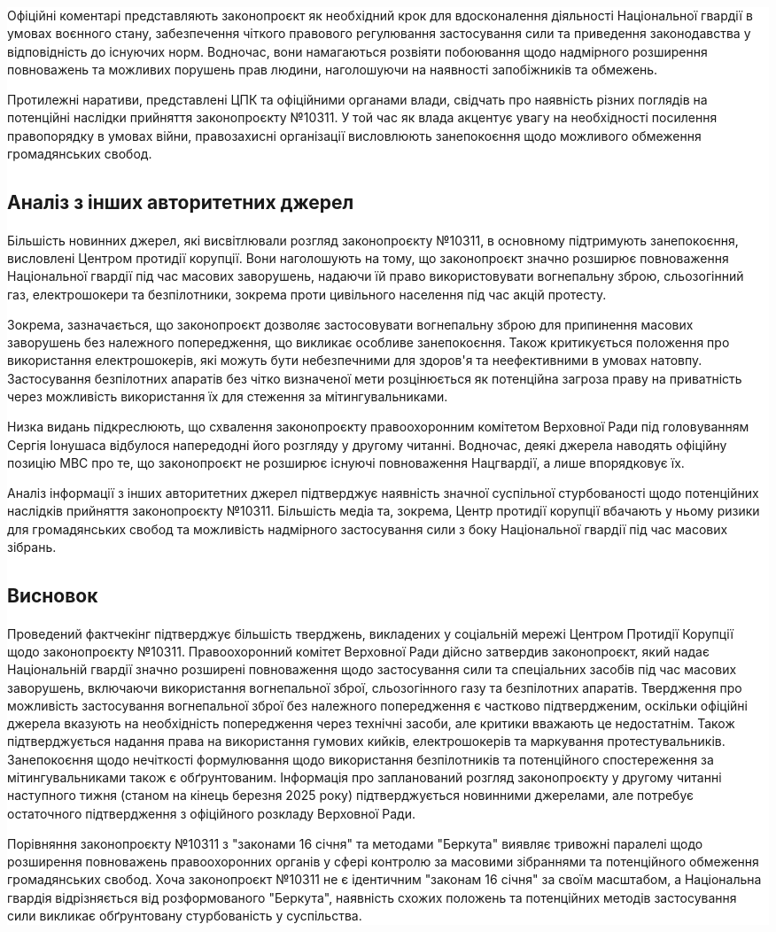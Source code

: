 Офіційні коментарі представляють законопроєкт як необхідний крок для вдосконалення діяльності Національної гвардії в умовах воєнного стану, забезпечення чіткого правового регулювання застосування сили та приведення законодавства у відповідність до існуючих норм. Водночас, вони намагаються розвіяти побоювання щодо надмірного розширення повноважень та можливих порушень прав людини, наголошуючи на наявності запобіжників та обмежень.

Протилежні наративи, представлені ЦПК та офіційними органами влади, свідчать про наявність різних поглядів на потенційні наслідки прийняття законопроєкту №10311. У той час як влада акцентує увагу на необхідності посилення правопорядку в умовах війни, правозахисні організації висловлюють занепокоєння щодо можливого обмеження громадянських свобод.

## **Аналіз з інших авторитетних джерел**

Більшість новинних джерел, які висвітлювали розгляд законопроєкту №10311, в основному підтримують занепокоєння, висловлені Центром протидії корупції. Вони наголошують на тому, що законопроєкт значно розширює повноваження Національної гвардії під час масових заворушень, надаючи їй право використовувати вогнепальну зброю, сльозогінний газ, електрошокери та безпілотники, зокрема проти цивільного населення під час акцій протесту.

Зокрема, зазначається, що законопроєкт дозволяє застосовувати вогнепальну зброю для припинення масових заворушень без належного попередження, що викликає особливе занепокоєння. Також критикується положення про використання електрошокерів, які можуть бути небезпечними для здоров'я та неефективними в умовах натовпу. Застосування безпілотних апаратів без чітко визначеної мети розцінюється як потенційна загроза праву на приватність через можливість використання їх для стеження за мітингувальниками.

Низка видань підкреслюють, що схвалення законопроєкту правоохоронним комітетом Верховної Ради під головуванням Сергія Іонушаса відбулося напередодні його розгляду у другому читанні. Водночас, деякі джерела наводять офіційну позицію МВС про те, що законопроєкт не розширює існуючі повноваження Нацгвардії, а лише впорядковує їх.

Аналіз інформації з інших авторитетних джерел підтверджує наявність значної суспільної стурбованості щодо потенційних наслідків прийняття законопроєкту №10311. Більшість медіа та, зокрема, Центр протидії корупції вбачають у ньому ризики для громадянських свобод та можливість надмірного застосування сили з боку Національної гвардії під час масових зібрань.

## **Висновок**

Проведений фактчекінг підтверджує більшість тверджень, викладених у соціальній мережі Центром Протидії Корупції щодо законопроєкту №10311. Правоохоронний комітет Верховної Ради дійсно затвердив законопроєкт, який надає Національній гвардії значно розширені повноваження щодо застосування сили та спеціальних засобів під час масових заворушень, включаючи використання вогнепальної зброї, сльозогінного газу та безпілотних апаратів. Твердження про можливість застосування вогнепальної зброї без належного попередження є частково підтвердженим, оскільки офіційні джерела вказують на необхідність попередження через технічні засоби, але критики вважають це недостатнім. Також підтверджується надання права на використання гумових кийків, електрошокерів та маркування протестувальників. Занепокоєння щодо нечіткості формулювання щодо використання безпілотників та потенційного спостереження за мітингувальниками також є обґрунтованим. Інформація про запланований розгляд законопроєкту у другому читанні наступного тижня (станом на кінець березня 2025 року) підтверджується новинними джерелами, але потребує остаточного підтвердження з офіційного розкладу Верховної Ради.

Порівняння законопроєкту №10311 з "законами 16 січня" та методами "Беркута" виявляє тривожні паралелі щодо розширення повноважень правоохоронних органів у сфері контролю за масовими зібраннями та потенційного обмеження громадянських свобод. Хоча законопроєкт №10311 не є ідентичним "законам 16 січня" за своїм масштабом, а Національна гвардія відрізняється від розформованого "Беркута", наявність схожих положень та потенційних методів застосування сили викликає обґрунтовану стурбованість у суспільства.
